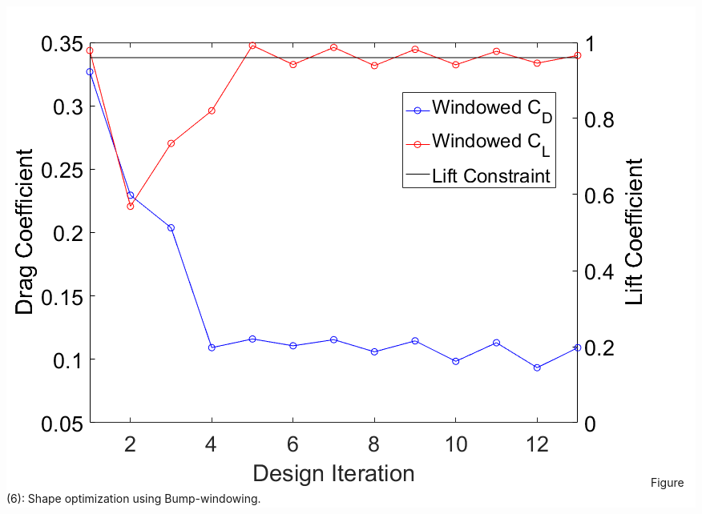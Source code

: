 ![Bump-window optimization](../../Unsteady_Shape_Opt_NACA0012/images/opt_bmp.png)
Figure (6): Shape optimization using Bump-windowing.

